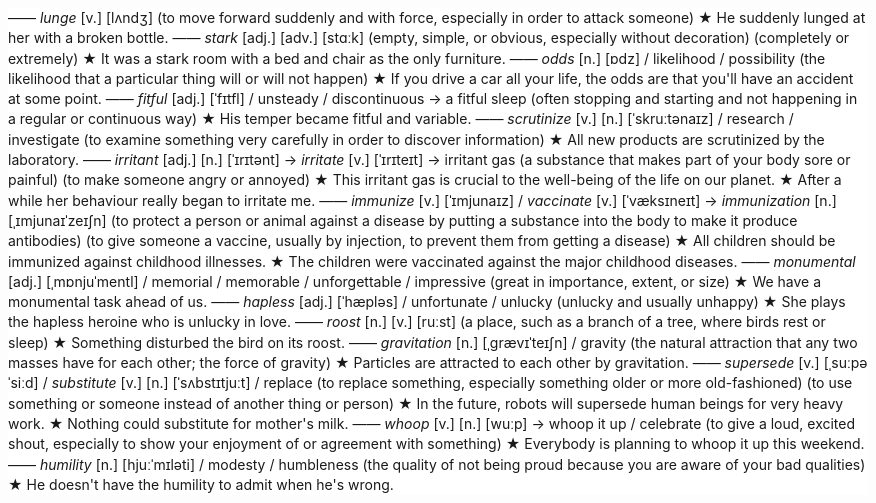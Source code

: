 ——
*lunge* [v.] [lʌndʒ]
  (to move forward suddenly and with force, especially in order to attack someone)
  ★ He suddenly lunged at her with a broken bottle.
——
*stark* [adj.] [adv.] [stɑːk]
  (empty, simple, or obvious, especially without decoration)
  (completely or extremely)
  ★ It was a stark room with a bed and chair as the only furniture.
——
*odds* [n.] [ɒdz] / likelihood / possibility
  (the likelihood that a particular thing will or will not happen)
  ★ If you drive a car all your life, the odds are that you'll have an accident at some point.
——
*fitful* [adj.] [ˈfɪtfl] / unsteady / discontinuous -> a fitful sleep
  (often stopping and starting and not happening in a regular or continuous way)
  ★ His temper became fitful and variable.
——
*scrutinize* [v.] [n.] [ˈskruːtənaɪz] / research / investigate
  (to examine something very carefully in order to discover information)
  ★ All new products are scrutinized by the laboratory.
——
*irritant* [adj.] [n.] [ˈɪrɪtənt] -> *irritate* [v.] [ˈɪrɪteɪt] -> irritant gas
  (a substance that makes part of your body sore or painful)
  (to make someone angry or annoyed)
  ★ This irritant gas is crucial to the well-being of the life on our planet.
  ★ After a while her behaviour really began to irritate me.
——
*immunize* [v.] [ˈɪmjunaɪz] / *vaccinate* [v.] [ˈvæksɪneɪt] -> *immunization* [n.] [ˌɪmjunaɪˈzeɪʃn]
  (to protect a person or animal against a disease by putting a substance into the body to make it produce antibodies)
  (to give someone a vaccine, usually by injection, to prevent them from getting a disease)
  ★ All children should be immunized against childhood illnesses.
  ★ The children were vaccinated against the major childhood diseases.
——
*monumental* [adj.] [ˌmɒnjuˈmentl] / memorial / memorable / unforgettable / impressive
  (great in importance, extent, or size)
  ★ We have a monumental task ahead of us.
——
*hapless* [adj.] [ˈhæpləs] / unfortunate / unlucky
  (unlucky and usually unhappy)
  ★ She plays the hapless heroine who is unlucky in love.
——
*roost* [n.] [v.] [ruːst]
  (a place, such as a branch of a tree, where birds rest or sleep)
  ★ Something disturbed the bird on its roost.
——
*gravitation* [n.] [ˌgrævɪˈteɪʃn] / gravity
  (the natural attraction that any two masses have for each other; the force of gravity)
  ★ Particles are attracted to each other by gravitation.
——
*supersede* [v.] [ˌsuːpəˈsiːd] / *substitute* [v.] [n.] [ˈsʌbstɪtjuːt] / replace
  (to replace something, especially something older or more old-fashioned)
  (to use something or someone instead of another thing or person)
  ★ In the future, robots will supersede human beings for very heavy work.
  ★ Nothing could substitute for mother's milk.
——
*whoop* [v.] [n.] [wuːp] -> whoop it up / celebrate
  (to give a loud, excited shout, especially to show your enjoyment of or agreement with something)
  ★ Everybody is planning to whoop it up this weekend.
——
*humility* [n.] [hjuːˈmɪləti] / modesty / humbleness
  (the quality of not being proud because you are aware of your bad qualities)
  ★ He doesn't have the humility to admit when he's wrong.
